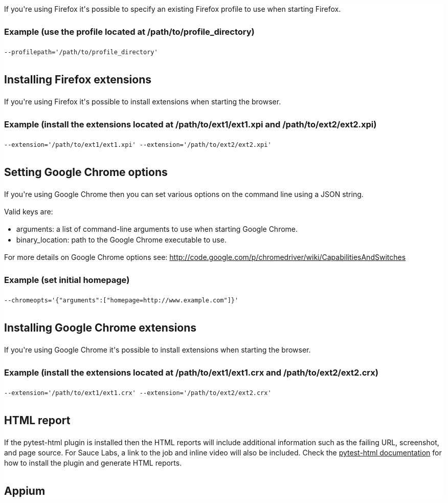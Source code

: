 If you're using Firefox it's possible to specify an existing Firefox profile to use when starting Firefox.

### Example (use the profile located at /path/to/profile_directory)

    --profilepath='/path/to/profile_directory'

Installing Firefox extensions
-----------------------------

If you're using Firefox it's possible to install extensions when starting the browser.

### Example (install the extensions located at /path/to/ext1/ext1.xpi and /path/to/ext2/ext2.xpi)

    --extension='/path/to/ext1/ext1.xpi' --extension='/path/to/ext2/ext2.xpi'

Setting Google Chrome options
-----------------------------

If you're using Google Chrome then you can set various options on the command line using a JSON string.

Valid keys are:
 * arguments: a list of command-line arguments to use when starting Google Chrome.
 * binary_location: path to the Google Chrome executable to use.

For more details on Google Chrome options see: http://code.google.com/p/chromedriver/wiki/CapabilitiesAndSwitches

### Example (set initial homepage)

    --chromeopts='{"arguments":["homepage=http://www.example.com"]}'

Installing Google Chrome extensions
-----------------------------------

If you're using Google Chrome it's possible to install extensions when starting the browser.

### Example (install the extensions located at /path/to/ext1/ext1.crx and /path/to/ext2/ext2.crx)

    --extension='/path/to/ext1/ext1.crx' --extension='/path/to/ext2/ext2.crx'

HTML report
-----------

If the pytest-html plugin is installed then the HTML reports will include
additional information such as the failing URL, screenshot, and page source.
For Sauce Labs, a link to the job and inline video will also be included. Check
the [pytest-html documentation](https://pypi.python.org/pypi/pytest-html) for
how to install the plugin and generate HTML reports.

## Appium
